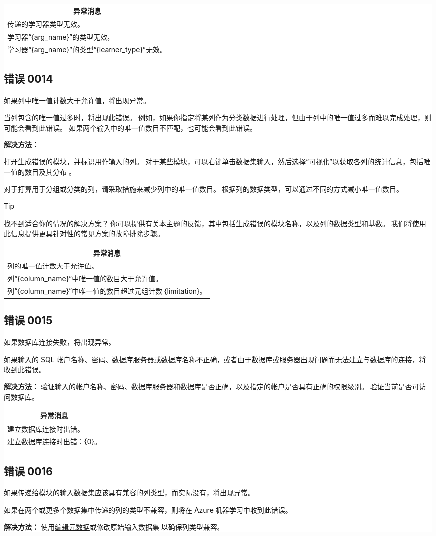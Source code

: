 

|异常消息|
|------------------------|
|传递的学习器类型无效。|
|学习器“{arg_name}”的类型无效。|
|学习器“{arg_name}”的类型“{learner_type}”无效。|


## <a name="error-0014"></a>错误 0014  
 如果列中唯一值计数大于允许值，将出现异常。  

 当列包含的唯一值过多时，将出现此错误。  例如，如果你指定将某列作为分类数据进行处理，但由于列中的唯一值过多而难以完成处理，则可能会看到此错误。 如果两个输入中的唯一值数目不匹配，也可能会看到此错误。   

**解决方法：**

打开生成错误的模块，并标识用作输入的列。 对于某些模块，可以右键单击数据集输入，然后选择“可视化”以获取各列的统计信息，包括唯一值的数目及其分布  。

对于打算用于分组或分类的列，请采取措施来减少列中的唯一值数目。 根据列的数据类型，可以通过不同的方式减小唯一值数目。 

> [!TIP]
> 找不到适合你的情况的解决方案？ 你可以提供有关本主题的反馈，其中包括生成错误的模块名称，以及列的数据类型和基数。 我们将使用此信息提供更具针对性的常见方案的故障排除步骤。   

|异常消息|
|------------------------|
|列的唯一值计数大于允许值。|
|列“{column_name}”中唯一值的数目大于允许值。|
|列“{column_name}”中唯一值的数目超过元组计数 {limitation}。|


## <a name="error-0015"></a>错误 0015  
 如果数据库连接失败，将出现异常。  

 如果输入的 SQL 帐户名称、密码、数据库服务器或数据库名称不正确，或者由于数据库或服务器出现问题而无法建立与数据库的连接，将收到此错误。  

**解决方法：** 验证输入的帐户名称、密码、数据库服务器和数据库是否正确，以及指定的帐户是否具有正确的权限级别。 验证当前是否可访问数据库。  

|异常消息|
|------------------------|
|建立数据库连接时出错。|
|建立数据库连接时出错：{0}。|


## <a name="error-0016"></a>错误 0016  
 如果传递给模块的输入数据集应该具有兼容的列类型，而实际没有，将出现异常。  

 如果在两个或更多个数据集中传递的列的类型不兼容，则将在 Azure 机器学习中收到此错误。  

**解决方法：** 使用[编辑元数据](edit-metadata.md)或修改原始输入数据集 以确保列类型兼容。  
